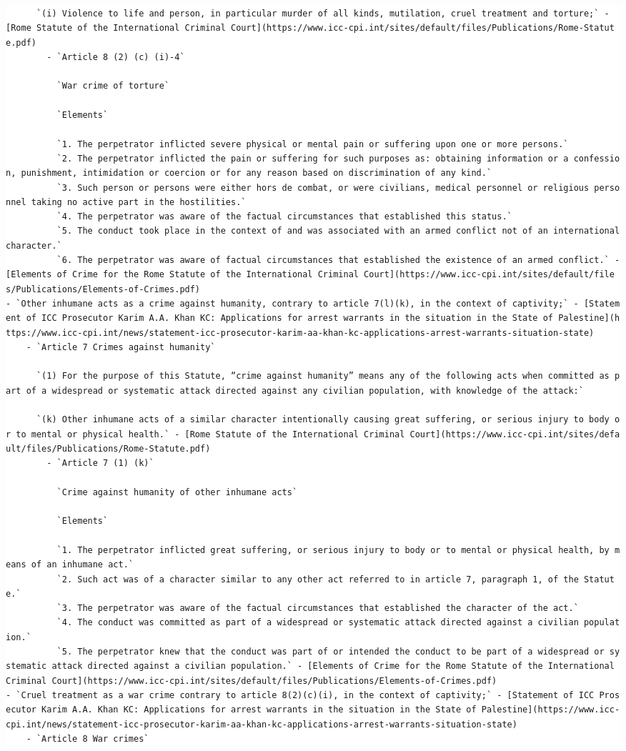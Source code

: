 	      `(i) Violence to life and person, in particular murder of all kinds, mutilation, cruel treatment and torture;` - [Rome Statute of the International Criminal Court](https://www.icc-cpi.int/sites/default/files/Publications/Rome-Statute.pdf)
		    - `Article 8 (2) (c) (i)-4`
		      
		      `War crime of torture`
		      
		      `Elements`
		      
		      `1. The perpetrator inflicted severe physical or mental pain or suffering upon one or more persons.`
		      `2. The perpetrator inflicted the pain or suffering for such purposes as: obtaining information or a confession, punishment, intimidation or coercion or for any reason based on discrimination of any kind.`
		      `3. Such person or persons were either hors de combat, or were civilians, medical personnel or religious personnel taking no active part in the hostilities.`
		      `4. The perpetrator was aware of the factual circumstances that established this status.`
		      `5. The conduct took place in the context of and was associated with an armed conflict not of an international character.`
		      `6. The perpetrator was aware of factual circumstances that established the existence of an armed conflict.` - [Elements of Crime for the Rome Statute of the International Criminal Court](https://www.icc-cpi.int/sites/default/files/Publications/Elements-of-Crimes.pdf)
    - `Other inhumane acts as a crime against humanity, contrary to article 7(l)(k), in the context of captivity;` - [Statement of ICC Prosecutor Karim A.A. Khan KC: Applications for arrest warrants in the situation in the State of Palestine](https://www.icc-cpi.int/news/statement-icc-prosecutor-karim-aa-khan-kc-applications-arrest-warrants-situation-state)
	    - `Article 7 Crimes against humanity`
	      
	      `(1) For the purpose of this Statute, “crime against humanity” means any of the following acts when committed as part of a widespread or systematic attack directed against any civilian population, with knowledge of the attack:`
	      
	      `(k) Other inhumane acts of a similar character intentionally causing great suffering, or serious injury to body or to mental or physical health.` - [Rome Statute of the International Criminal Court](https://www.icc-cpi.int/sites/default/files/Publications/Rome-Statute.pdf)
		    - `Article 7 (1) (k)`
		      
		      `Crime against humanity of other inhumane acts`
		      
		      `Elements`
		      
		      `1. The perpetrator inflicted great suffering, or serious injury to body or to mental or physical health, by means of an inhumane act.`
		      `2. Such act was of a character similar to any other act referred to in article 7, paragraph 1, of the Statute.`
		      `3. The perpetrator was aware of the factual circumstances that established the character of the act.`
		      `4. The conduct was committed as part of a widespread or systematic attack directed against a civilian population.`
		      `5. The perpetrator knew that the conduct was part of or intended the conduct to be part of a widespread or systematic attack directed against a civilian population.` - [Elements of Crime for the Rome Statute of the International Criminal Court](https://www.icc-cpi.int/sites/default/files/Publications/Elements-of-Crimes.pdf)
    - `Cruel treatment as a war crime contrary to article 8(2)(c)(i), in the context of captivity;` - [Statement of ICC Prosecutor Karim A.A. Khan KC: Applications for arrest warrants in the situation in the State of Palestine](https://www.icc-cpi.int/news/statement-icc-prosecutor-karim-aa-khan-kc-applications-arrest-warrants-situation-state)
	    - `Article 8 War crimes`
	      